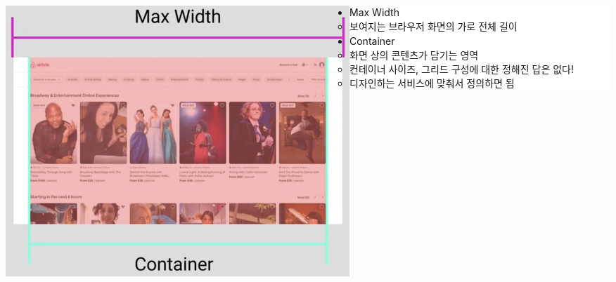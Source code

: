 <img src="images/image-20210725001716040.png" alt="image-20210725001716040" style="zoom:50%;" align="left" />

- Max Width
  - 보여지는 브라우저 화면의 가로 전체 길이
- Container
  - 화면 상의 콘텐츠가 담기는 영역
  - 컨테이너 사이즈, 그리드 구성에 대한 정해진 답은 없다!
  - 디자인하는 서비스에 맞춰서 정의하면 됨
